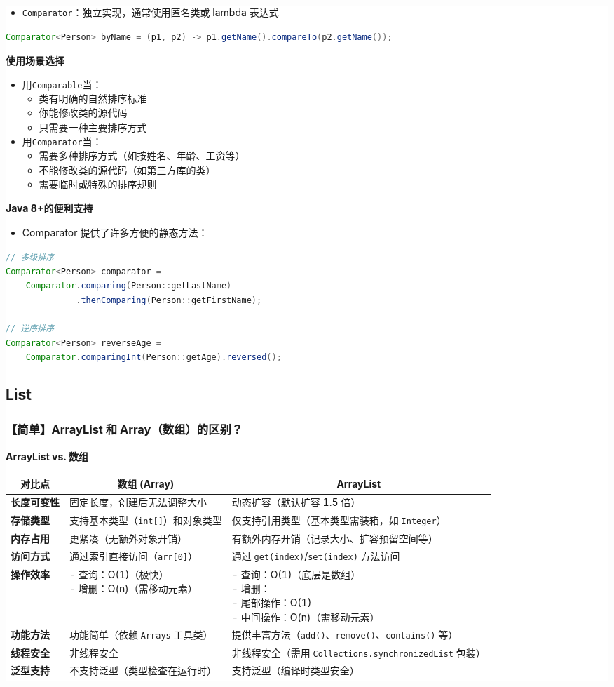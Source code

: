 - `Comparator`：独立实现，通常使用匿名类或 lambda 表达式

```java
Comparator<Person> byName = (p1, p2) -> p1.getName().compareTo(p2.getName());
```

**使用场景选择**

- 用`Comparable`当：
  - 类有明确的自然排序标准
  - 你能修改类的源代码
  - 只需要一种主要排序方式
- 用`Comparator`当：
  - 需要多种排序方式（如按姓名、年龄、工资等）
  - 不能修改类的源代码（如第三方库的类）
  - 需要临时或特殊的排序规则

**Java 8+的便利支持**

- Comparator 提供了许多方便的静态方法：

```java
// 多级排序
Comparator<Person> comparator =
    Comparator.comparing(Person::getLastName)
              .thenComparing(Person::getFirstName);

// 逆序排序
Comparator<Person> reverseAge =
    Comparator.comparingInt(Person::getAge).reversed();
```

## List

### 【简单】ArrayList 和 Array（数组）的区别？

**ArrayList vs. 数组**

| **对比点**     | **数组 (Array)**                                   | **ArrayList**                                                                                  |
| -------------- | -------------------------------------------------- | ---------------------------------------------------------------------------------------------- |
| **长度可变性** | 固定长度，创建后无法调整大小                       | 动态扩容（默认扩容 1.5 倍）                                                                      |
| **存储类型**   | 支持基本类型（`int[]`）和对象类型                  | 仅支持引用类型（基本类型需装箱，如 `Integer`）                                                 |
| **内存占用**   | 更紧凑（无额外对象开销）                           | 有额外内存开销（记录大小、扩容预留空间等）                                                     |
| **访问方式**   | 通过索引直接访问（`arr[0]`）                       | 通过 `get(index)`/`set(index)` 方法访问                                                        |
| **操作效率**   | - 查询：O(1)（极快）<br>- 增删：O(n)（需移动元素） | - 查询：O(1)（底层是数组）<br>- 增删：<br> - 尾部操作：O(1)<br> - 中间操作：O(n)（需移动元素） |
| **功能方法**   | 功能简单（依赖 `Arrays` 工具类）                   | 提供丰富方法（`add()`、`remove()`、`contains()` 等）                                           |
| **线程安全**   | 非线程安全                                         | 非线程安全（需用 `Collections.synchronizedList` 包装）                                         |
| **泛型支持**   | 不支持泛型（类型检查在运行时）                     | 支持泛型（编译时类型安全）                                                                     |
